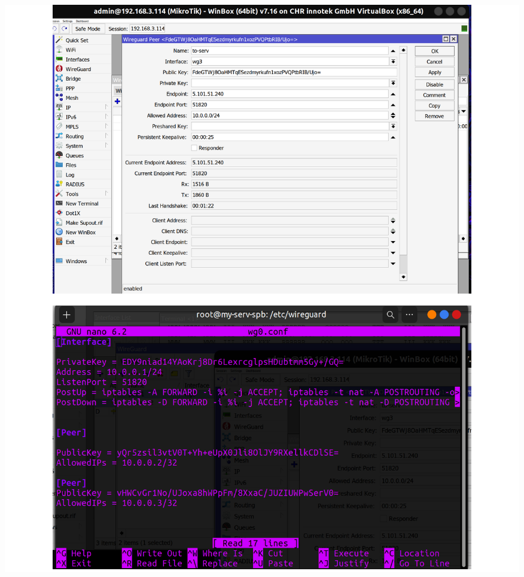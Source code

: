 <p align="center"><img src="./images/2.png" width=700></p>

<p align="center"><img src="./images/3.png" width=700></p>
